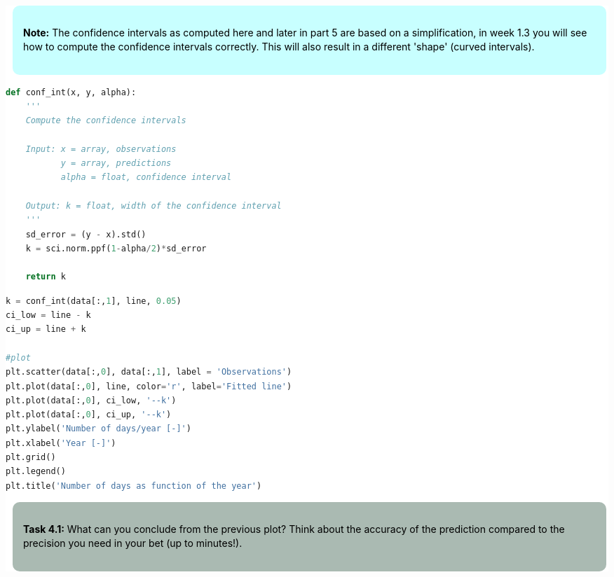 
<div style="background-color:#C8FFFF; color: black; width:95%; vertical-align: middle; padding:15px; margin: 10px; border-radius: 10px">
<p>
<b>Note:</b>   
The confidence intervals as computed here and later in part 5 are based on a simplification, in week 1.3 you will see how to compute the confidence intervals correctly. This will also result in a different 'shape' (curved intervals).
</p>
</div>

```python cell_id="adf17125447a424f915d421e541b8a6e" deepnote_cell_type="code" deepnote_to_be_reexecuted=true execution_millis=9 execution_start=1693551237510 source_hash
def conf_int(x, y, alpha):
    '''
    Compute the confidence intervals

    Input: x = array, observations
           y = array, predictions
           alpha = float, confidence interval

    Output: k = float, width of the confidence interval
    '''
    sd_error = (y - x).std()
    k = sci.norm.ppf(1-alpha/2)*sd_error

    return k
```

```python
k = conf_int(data[:,1], line, 0.05)
ci_low = line - k
ci_up = line + k

#plot
plt.scatter(data[:,0], data[:,1], label = 'Observations')
plt.plot(data[:,0], line, color='r', label='Fitted line')
plt.plot(data[:,0], ci_low, '--k')
plt.plot(data[:,0], ci_up, '--k')
plt.ylabel('Number of days/year [-]')
plt.xlabel('Year [-]')
plt.grid()
plt.legend()
plt.title('Number of days as function of the year')
```


<div style="background-color:#AABAB2; color: black; width:95%; vertical-align: middle; padding:15px; margin: 10px; border-radius: 10px">
<p>
<b>Task 4.1:</b>   
    What can you conclude from the previous plot? Think about the accuracy of the prediction compared to the precision you need in your bet (up to minutes!).
<ol>
</ol>
</p>
</div>
